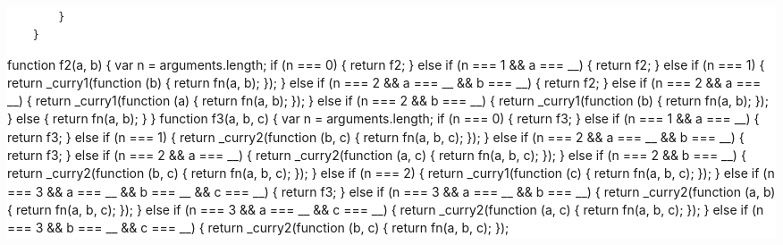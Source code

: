             }
        }
function f2(a, b) {
            var n = arguments.length;
            if (n === 0) {
                return f2;
            } else if (n === 1 && a === __) {
                return f2;
            } else if (n === 1) {
                return _curry1(function (b) {
                    return fn(a, b);
                });
            } else if (n === 2 && a === __ && b === __) {
                return f2;
            } else if (n === 2 && a === __) {
                return _curry1(function (a) {
                    return fn(a, b);
                });
            } else if (n === 2 && b === __) {
                return _curry1(function (b) {
                    return fn(a, b);
                });
            } else {
                return fn(a, b);
            }
        }
function f3(a, b, c) {
            var n = arguments.length;
            if (n === 0) {
                return f3;
            } else if (n === 1 && a === __) {
                return f3;
            } else if (n === 1) {
                return _curry2(function (b, c) {
                    return fn(a, b, c);
                });
            } else if (n === 2 && a === __ && b === __) {
                return f3;
            } else if (n === 2 && a === __) {
                return _curry2(function (a, c) {
                    return fn(a, b, c);
                });
            } else if (n === 2 && b === __) {
                return _curry2(function (b, c) {
                    return fn(a, b, c);
                });
            } else if (n === 2) {
                return _curry1(function (c) {
                    return fn(a, b, c);
                });
            } else if (n === 3 && a === __ && b === __ && c === __) {
                return f3;
            } else if (n === 3 && a === __ && b === __) {
                return _curry2(function (a, b) {
                    return fn(a, b, c);
                });
            } else if (n === 3 && a === __ && c === __) {
                return _curry2(function (a, c) {
                    return fn(a, b, c);
                });
            } else if (n === 3 && b === __ && c === __) {
                return _curry2(function (b, c) {
                    return fn(a, b, c);
                });